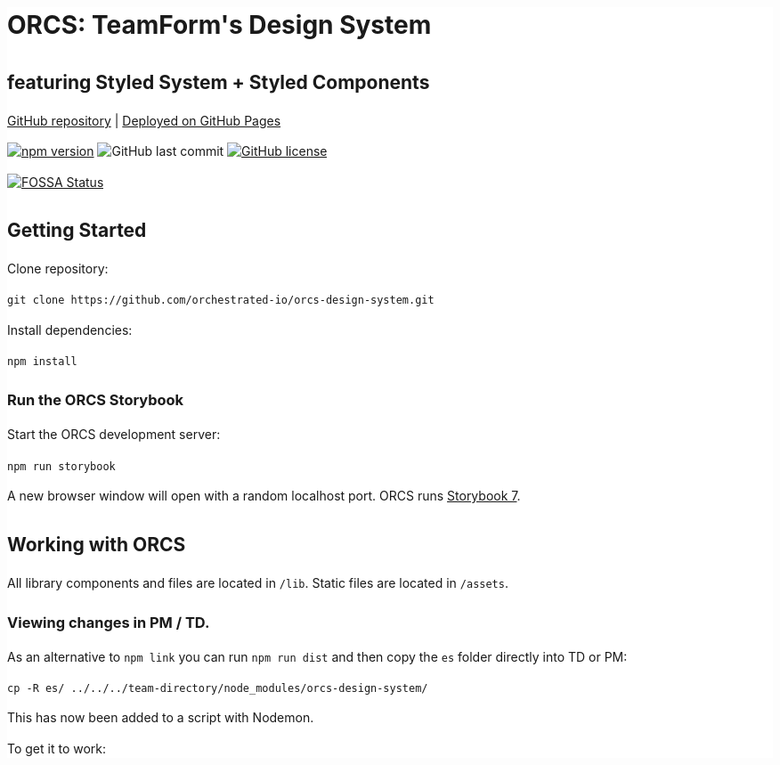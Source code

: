 # ORCS: TeamForm's Design System

## featuring Styled System + Styled Components

[GitHub repository](https://github.com/orchestrated-io/orcs-design-system) | [Deployed on GitHub Pages](https://orchestrated-io.github.io/orcs-design-system/)

[![npm version](https://badge.fury.io/js/orcs-design-system.svg)](https://badge.fury.io/js/orcs-design-system) ![GitHub last commit](https://img.shields.io/github/last-commit/orchestrated-io/orcs-design-system) [![GitHub license](https://img.shields.io/github/license/orchestrated-io/orcs-design-system.svg)](https://github.com/orchestrated-io/orcs-design-system/blob/master/LICENSE)

[![FOSSA Status](https://app.fossa.io/api/projects/git%2Bgithub.com%2Forchestrated-io%2Forcs-design-system.svg?type=large)](https://app.fossa.io/projects/git%2Bgithub.com%2Forchestrated-io%2Forcs-design-system?ref=badge_large)

## Getting Started

Clone repository:

```
git clone https://github.com/orchestrated-io/orcs-design-system.git
```

Install dependencies:

```
npm install
```

### Run the ORCS Storybook

Start the ORCS development server:

```
npm run storybook
```

A new browser window will open with a random localhost port. ORCS runs [Storybook 7](https://github.com/storybookjs/storybook/releases).

## Working with ORCS

All library components and files are located in `/lib`. Static files are located in `/assets`.

### Viewing changes in PM / TD.

As an alternative to `npm link` you can run `npm run dist` and then copy the `es` folder directly into TD or PM:

`cp -R es/ ../../../team-directory/node_modules/orcs-design-system/`

This has now been added to a script with Nodemon.

To get it to work:
